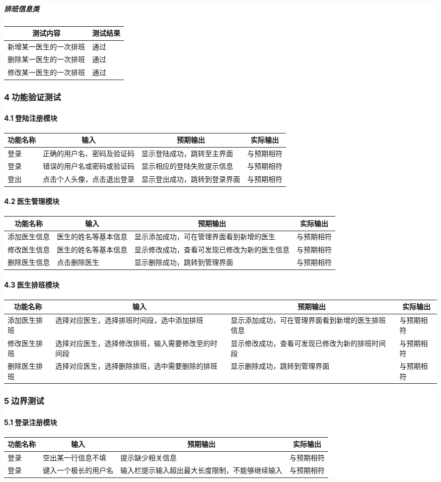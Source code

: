##### 排班信息类

| 测试内容               | 测试结果 |
| ---------------------- | -------- |
| 新增某一医生的一次排班 | 通过     |
| 删除某一医生的一次排班 | 通过     |
| 修改某一医生的一次排班 | 通过     |



### 4 功能验证测试

#### 4.1 登陆注册模块

| 功能名称 | 输入                       | 预期输出                     | 实际输出   |
| -------- | -------------------------- | ---------------------------- | ---------- |
| 登录     | 正确的用户名、密码及验证码 | 显示登陆成功，跳转至主界面   | 与预期相符 |
| 登录     | 错误的用户名或密码或验证码 | 显示相应的登陆失败提示信息   | 与预期相符 |
| 登出     | 点击个人头像，点击退出登录 | 显示登出成功，跳转到登录界面 | 与预期相符 |



#### 4.2 医生管理模块

| 功能名称     | 输入                 | 预期输出                                     | 实际输出   |
| ------------ | -------------------- | -------------------------------------------- | ---------- |
| 添加医生信息 | 医生的姓名等基本信息 | 显示添加成功，可在管理界面看到新增的医生     | 与预期相符 |
| 修改医生信息 | 医生的姓名等基本信息 | 显示修改成功，查看可发现已修改为新的医生信息 | 与预期相符 |
| 删除医生信息 | 点击删除医生         | 显示删除成功，跳转到管理界面                 | 与预期相符 |



#### 4.3 医生排班模块

| 功能名称     | 输入                                               | 预期输出                                         | 实际输出   |
| ------------ | -------------------------------------------------- | ------------------------------------------------ | ---------- |
| 添加医生排班 | 选择对应医生，选择排班时间段，选中添加排班         | 显示添加成功，可在管理界面看到新增的医生排班信息 | 与预期相符 |
| 修改医生排班 | 选择对应医生，选择修改排班，输入需要修改至的时间段 | 显示修改成功，查看可发现已修改为新的排班时间段   | 与预期相符 |
| 删除医生排班 | 选择对应医生，选择删除排班，选中需要删除的排班     | 显示删除成功，跳转到管理界面                     | 与预期相符 |



### 5 边界测试

#### 5.1 登录注册模块

| 功能名称 | 输入                 | 预期输出                                       | 实际输出   |
| -------- | -------------------- | ---------------------------------------------- | ---------- |
| 登录     | 空出某一行信息不填   | 提示缺少相关信息                               | 与预期相符 |
| 登录     | 键入一个极长的用户名 | 输入栏提示输入超出最大长度限制，不能够继续输入 | 与预期相符 |
